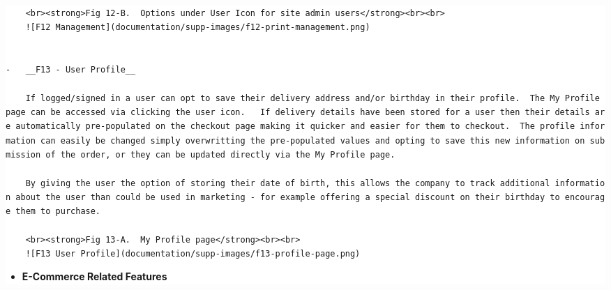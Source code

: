        <br><strong>Fig 12-B.  Options under User Icon for site admin users</strong><br><br>
        ![F12 Management](documentation/supp-images/f12-print-management.png)


    -   __F13 - User Profile__
        
        If logged/signed in a user can opt to save their delivery address and/or birthday in their profile.  The My Profile page can be accessed via clicking the user icon.   If delivery details have been stored for a user then their details are automatically pre-populated on the checkout page making it quicker and easier for them to checkout.  The profile information can easily be changed simply overwritting the pre-populated values and opting to save this new information on submission of the order, or they can be updated directly via the My Profile page. 

        By giving the user the option of storing their date of birth, this allows the company to track additional information about the user than could be used in marketing - for example offering a special discount on their birthday to encourage them to purchase.
        
        <br><strong>Fig 13-A.  My Profile page</strong><br><br>
        ![F13 User Profile](documentation/supp-images/f13-profile-page.png)

- **E-Commerce Related Features**
